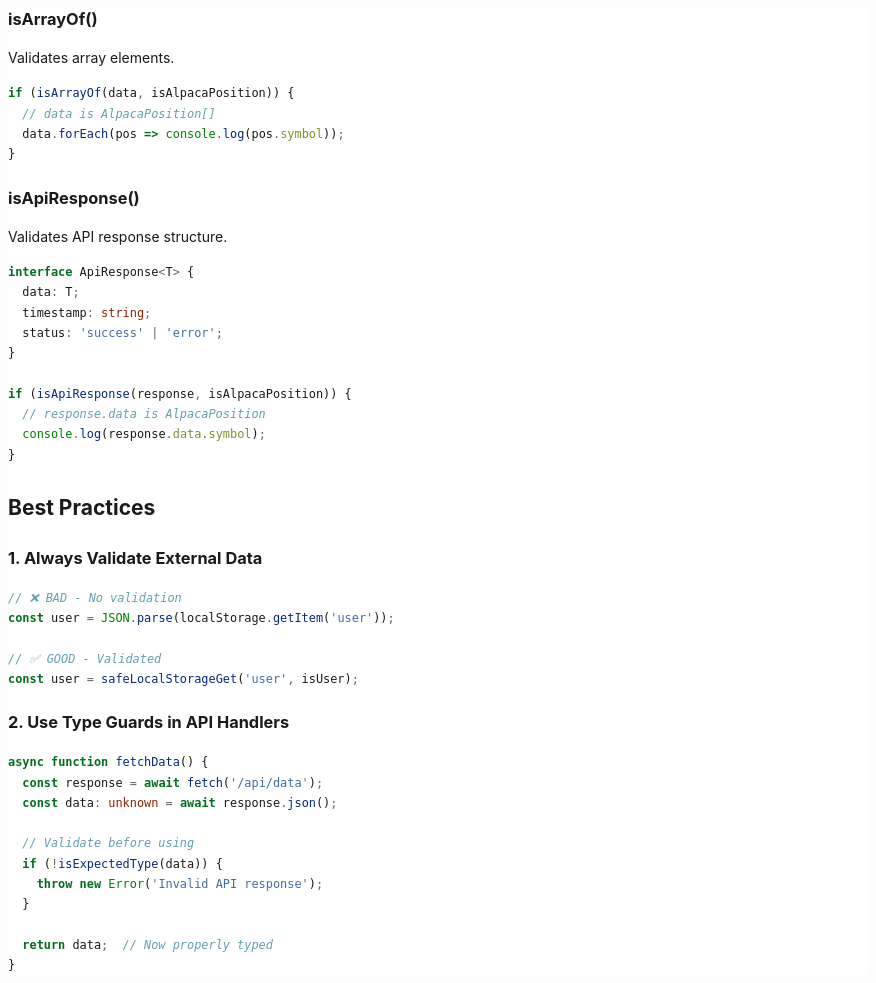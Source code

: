 ### isArrayOf<T>()
Validates array elements.

```typescript
if (isArrayOf(data, isAlpacaPosition)) {
  // data is AlpacaPosition[]
  data.forEach(pos => console.log(pos.symbol));
}
```

### isApiResponse<T>()
Validates API response structure.

```typescript
interface ApiResponse<T> {
  data: T;
  timestamp: string;
  status: 'success' | 'error';
}

if (isApiResponse(response, isAlpacaPosition)) {
  // response.data is AlpacaPosition
  console.log(response.data.symbol);
}
```

## Best Practices

### 1. Always Validate External Data
```typescript
// ❌ BAD - No validation
const user = JSON.parse(localStorage.getItem('user'));

// ✅ GOOD - Validated
const user = safeLocalStorageGet('user', isUser);
```

### 2. Use Type Guards in API Handlers
```typescript
async function fetchData() {
  const response = await fetch('/api/data');
  const data: unknown = await response.json();

  // Validate before using
  if (!isExpectedType(data)) {
    throw new Error('Invalid API response');
  }

  return data;  // Now properly typed
}
```
